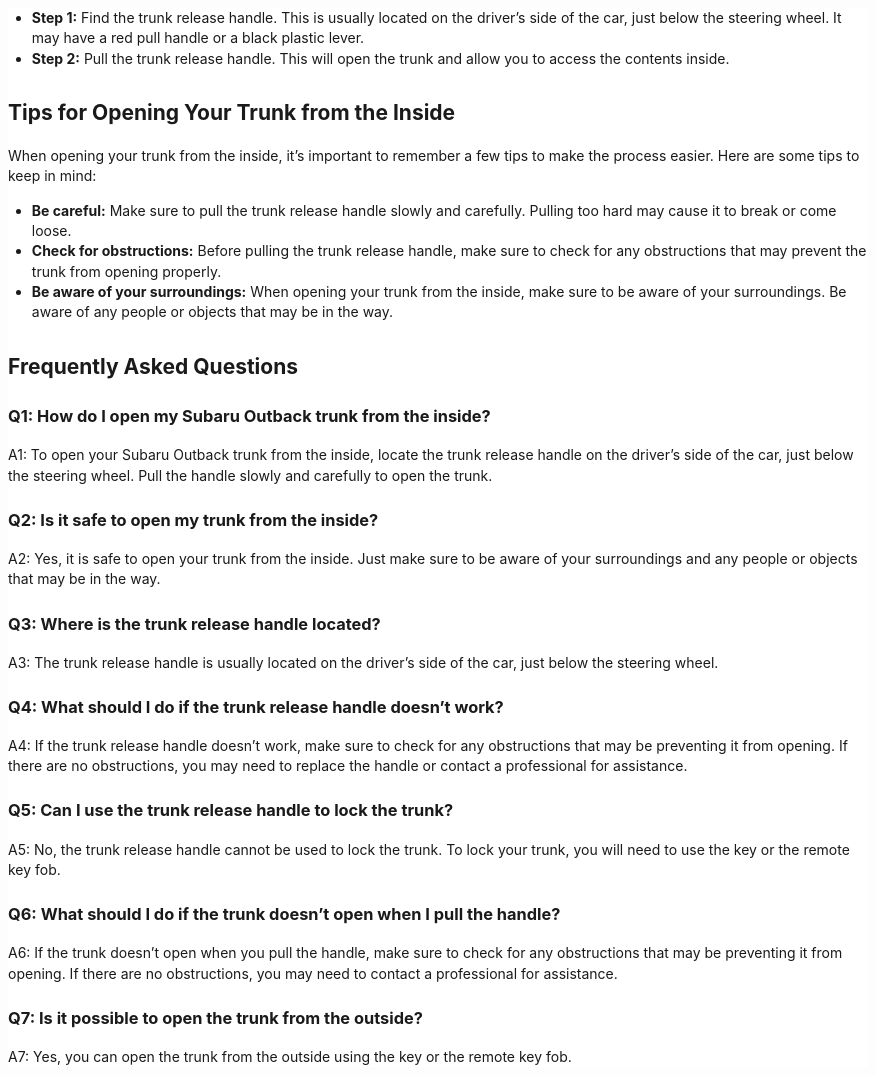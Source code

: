 <ul>
  <li><b>Step 1:</b> Find the trunk release handle. This is usually located on the driver’s side of the car, just below the steering wheel. It may have a red pull handle or a black plastic lever.</li>
  <li><b>Step 2:</b> Pull the trunk release handle. This will open the trunk and allow you to access the contents inside.</li>
</ul>

<h2>Tips for Opening Your Trunk from the Inside</h2>

<p>When opening your trunk from the inside, it’s important to remember a few tips to make the process easier. Here are some tips to keep in mind:</p>

<ul>
  <li><b>Be careful:</b> Make sure to pull the trunk release handle slowly and carefully. Pulling too hard may cause it to break or come loose.</li>
  <li><b>Check for obstructions:</b> Before pulling the trunk release handle, make sure to check for any obstructions that may prevent the trunk from opening properly.</li>
  <li><b>Be aware of your surroundings:</b> When opening your trunk from the inside, make sure to be aware of your surroundings. Be aware of any people or objects that may be in the way.</li>
</ul>

<h2>Frequently Asked Questions</h2>

<h3>Q1: How do I open my Subaru Outback trunk from the inside?</h3>

<p>A1: To open your Subaru Outback trunk from the inside, locate the trunk release handle on the driver’s side of the car, just below the steering wheel. Pull the handle slowly and carefully to open the trunk.</p>

<h3>Q2: Is it safe to open my trunk from the inside?</h3>

<p>A2: Yes, it is safe to open your trunk from the inside. Just make sure to be aware of your surroundings and any people or objects that may be in the way.</p>

<h3>Q3: Where is the trunk release handle located?</h3>

<p>A3: The trunk release handle is usually located on the driver’s side of the car, just below the steering wheel.</p>

<h3>Q4: What should I do if the trunk release handle doesn’t work?</h3>

<p>A4: If the trunk release handle doesn’t work, make sure to check for any obstructions that may be preventing it from opening. If there are no obstructions, you may need to replace the handle or contact a professional for assistance.</p>

<h3>Q5: Can I use the trunk release handle to lock the trunk?</h3>

<p>A5: No, the trunk release handle cannot be used to lock the trunk. To lock your trunk, you will need to use the key or the remote key fob.</p>

<h3>Q6: What should I do if the trunk doesn’t open when I pull the handle?</h3>

<p>A6: If the trunk doesn’t open when you pull the handle, make sure to check for any obstructions that may be preventing it from opening. If there are no obstructions, you may need to contact a professional for assistance.</p>

<h3>Q7: Is it possible to open the trunk from the outside?</h3>

<p>A7: Yes, you can open the trunk from the outside using the key or the remote key fob.</p>
